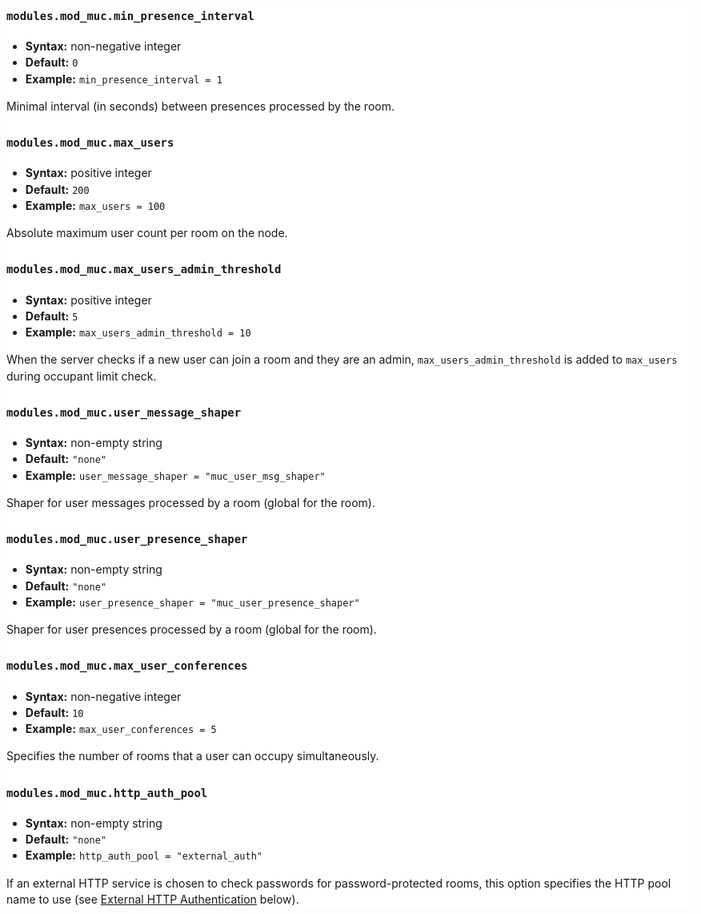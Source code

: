 ### `modules.mod_muc.min_presence_interval` 
 * **Syntax:** non-negative integer
 * **Default:** `0`
 * **Example:** `min_presence_interval = 1`
 
Minimal interval (in seconds) between presences processed by the room.

### `modules.mod_muc.max_users` 
 * **Syntax:** positive integer
 * **Default:** `200`
 * **Example:** `max_users = 100`

Absolute maximum user count per room on the node.

### `modules.mod_muc.max_users_admin_threshold` 
 * **Syntax:** positive integer
 * **Default:** `5`
 * **Example:** `max_users_admin_threshold = 10`

When the server checks if a new user can join a room and they are an admin,
`max_users_admin_threshold` is added to `max_users` during occupant limit check.

### `modules.mod_muc.user_message_shaper`
 * **Syntax:** non-empty string
 * **Default:** `"none"`
 * **Example:** `user_message_shaper = "muc_user_msg_shaper"`

Shaper for user messages processed by a room (global for the room).

### `modules.mod_muc.user_presence_shaper`
 * **Syntax:** non-empty string
 * **Default:** `"none"`
 * **Example:** `user_presence_shaper = "muc_user_presence_shaper"`

Shaper for user presences processed by a room (global for the room).

### `modules.mod_muc.max_user_conferences` 
 * **Syntax:** non-negative integer
 * **Default:** `10`
 * **Example:** `max_user_conferences = 5`

Specifies the number of rooms that a user can occupy simultaneously.

### `modules.mod_muc.http_auth_pool`
 * **Syntax:** non-empty string
 * **Default:** `"none"`
 * **Example:** `http_auth_pool = "external_auth"`

If an external HTTP service is chosen to check passwords for password-protected rooms,
this option specifies the HTTP pool name to use (see [External HTTP Authentication](#external-http-authentication) below).
